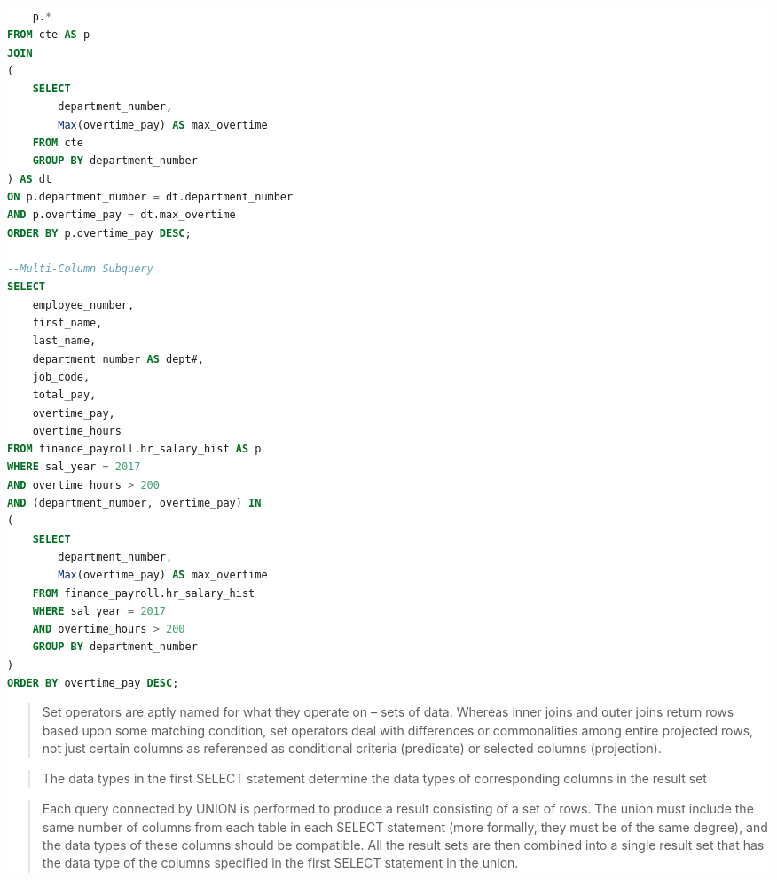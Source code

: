 ```sql
    p.*
FROM cte AS p
JOIN
(
    SELECT
        department_number,
        Max(overtime_pay) AS max_overtime
    FROM cte
    GROUP BY department_number
) AS dt
ON p.department_number = dt.department_number
AND p.overtime_pay = dt.max_overtime
ORDER BY p.overtime_pay DESC;

--Multi-Column Subquery
SELECT 
    employee_number,
    first_name,
    last_name,
    department_number AS dept#,
    job_code,
    total_pay,
    overtime_pay,
    overtime_hours
FROM finance_payroll.hr_salary_hist AS p
WHERE sal_year = 2017
AND overtime_hours > 200
AND (department_number, overtime_pay) IN 
(
    SELECT 
        department_number,
        Max(overtime_pay) AS max_overtime
    FROM finance_payroll.hr_salary_hist
    WHERE sal_year = 2017
    AND overtime_hours > 200
    GROUP BY department_number
)
ORDER BY overtime_pay DESC;
```

> Set operators are aptly named for what they operate on – sets of data. Whereas inner joins and outer joins return rows based upon some matching condition, set operators deal with differences or commonalities among entire projected rows, not just certain columns as referenced as conditional criteria (predicate) or selected columns (projection).

> The data types in the first SELECT statement determine the data types of corresponding columns in the result set

> Each query connected by UNION is performed to produce a result consisting of a set of rows. The union must include the same number of columns from each table in each SELECT statement (more formally, they must be of the same degree), and the data types of these columns should be compatible. All the result sets are then combined into a single result set that has the data type of the columns specified in the first SELECT statement in the union.
